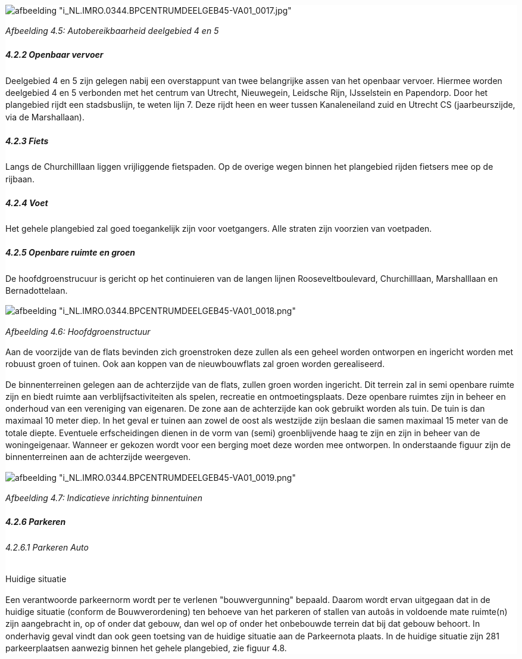 ![afbeelding "i_NL.IMRO.0344.BPCENTRUMDEELGEB45-VA01_0017.jpg"](i_NL.IMRO.0344.BPCENTRUMDEELGEB45-VA01_0017.jpg)

*Afbeelding 4\.5: Autobereikbaarheid deelgebied 4 en 5*

##### 4\.2\.2 Openbaar vervoer

Deelgebied 4 en 5 zijn gelegen nabij een overstappunt van twee belangrijke assen van het openbaar vervoer. Hiermee worden deelgebied 4 en 5 verbonden met het centrum van Utrecht, Nieuwegein, Leidsche Rijn, IJsselstein en Papendorp. Door het plangebied rijdt een stadsbuslijn, te weten lijn 7\. Deze rijdt heen en weer tussen Kanaleneiland zuid en Utrecht CS (jaarbeurszijde, via de Marshallaan).

##### 4\.2\.3 Fiets

Langs de Churchilllaan liggen vrijliggende fietspaden. Op de overige wegen binnen het plangebied rijden fietsers mee op de rijbaan.

##### 4\.2\.4 Voet

Het gehele plangebied zal goed toegankelijk zijn voor voetgangers. Alle straten zijn voorzien van voetpaden.

##### 4\.2\.5 Openbare ruimte en groen

De hoofdgroenstrucuur is gericht op het continuieren van de langen lijnen Rooseveltboulevard, Churchilllaan, Marshalllaan en Bernadottelaan.

![afbeelding "i_NL.IMRO.0344.BPCENTRUMDEELGEB45-VA01_0018.png"](i_NL.IMRO.0344.BPCENTRUMDEELGEB45-VA01_0018.png)

*Afbeelding 4\.6: Hoofdgroenstructuur*

Aan de voorzijde van de flats bevinden zich groenstroken deze zullen als een geheel worden ontworpen en ingericht worden met robuust groen of tuinen. Ook aan koppen van de nieuwbouwflats zal groen worden gerealiseerd.

De binnenterreinen gelegen aan de achterzijde van de flats, zullen groen worden ingericht. Dit terrein zal in semi openbare ruimte zijn en biedt ruimte aan verblijfsactiviteiten als spelen, recreatie en ontmoetingsplaats. Deze openbare ruimtes zijn in beheer en onderhoud van een vereniging van eigenaren. De zone aan de achterzijde kan ook gebruikt worden als tuin. De tuin is dan maximaal 10 meter diep. In het geval er tuinen aan zowel de oost als westzijde zijn beslaan die samen maximaal 15 meter van de totale diepte. Eventuele erfscheidingen dienen in de vorm van (semi) groenblijvende haag te zijn en zijn in beheer van de woningeigenaar. Wanneer er gekozen wordt voor een berging moet deze worden mee ontworpen. In onderstaande figuur zijn de binnenterreinen aan de achterzijde weergeven.

![afbeelding "i_NL.IMRO.0344.BPCENTRUMDEELGEB45-VA01_0019.png"](i_NL.IMRO.0344.BPCENTRUMDEELGEB45-VA01_0019.png)

*Afbeelding 4\.7: Indicatieve inrichting binnentuinen*

##### 4\.2\.6 Parkeren

###### 4\.2\.6\.1 Parkeren Auto

Huidige situatie

Een verantwoorde parkeernorm wordt per te verlenen "bouwvergunning" bepaald. Daarom wordt ervan uitgegaan dat in de huidige situatie (conform de Bouwverordening) ten behoeve van het parkeren of stallen van autoâs in voldoende mate ruimte(n) zijn aangebracht in, op of onder dat gebouw, dan wel op of onder het onbebouwde terrein dat bij dat gebouw behoort. In onderhavig geval vindt dan ook geen toetsing van de huidige situatie aan de Parkeernota plaats. In de huidige situatie zijn 281 parkeerplaatsen aanwezig binnen het gehele plangebied, zie figuur 4\.8\.
